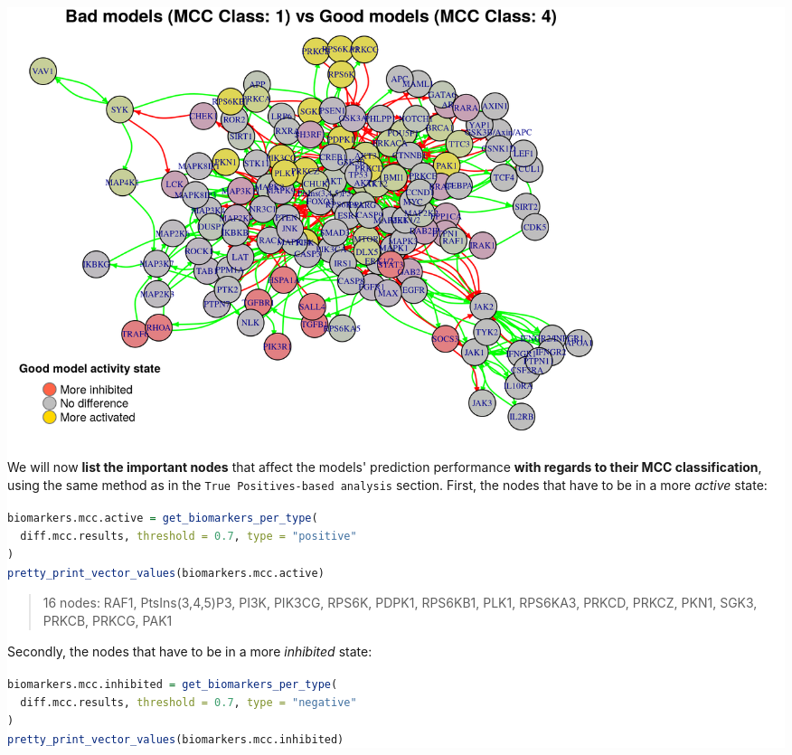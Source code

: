 <img src="MDA-MB-468_model_analysis_files/figure-html/Graphs: Good vs Bad models based on the MCC classification-2.png" width="672" />

We will now **list the important nodes** that affect the models' prediction 
performance **with regards to their MCC classification**, using the same method
as in the `True Positives-based analysis` section. First, the nodes that have to 
be in a more *active* state:

```r
biomarkers.mcc.active = get_biomarkers_per_type(
  diff.mcc.results, threshold = 0.7, type = "positive"
)
pretty_print_vector_values(biomarkers.mcc.active)
```

> 16 nodes: RAF1, PtsIns(3,4,5)P3, PI3K, PIK3CG, RPS6K, PDPK1, RPS6KB1, PLK1, RPS6KA3, PRKCD, PRKCZ, PKN1, SGK3, PRKCB, PRKCG, PAK1

Secondly, the nodes that have to be in a more *inhibited* state:

```r
biomarkers.mcc.inhibited = get_biomarkers_per_type(
  diff.mcc.results, threshold = 0.7, type = "negative"
)
pretty_print_vector_values(biomarkers.mcc.inhibited)
```
